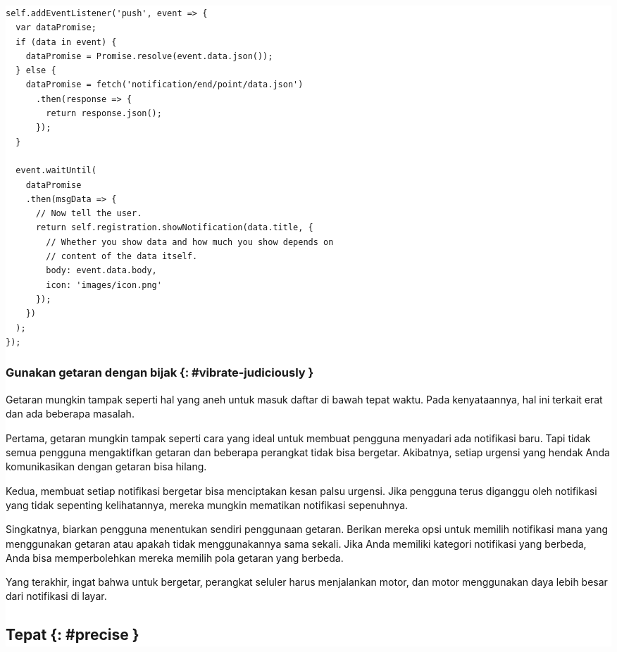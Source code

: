 
    self.addEventListener('push', event => {
      var dataPromise;
      if (data in event) {
        dataPromise = Promise.resolve(event.data.json());
      } else {
        dataPromise = fetch('notification/end/point/data.json')
          .then(response => {
            return response.json();
          });
      }
    
      event.waitUntil(
        dataPromise
        .then(msgData => {
          // Now tell the user.
          return self.registration.showNotification(data.title, {
            // Whether you show data and how much you show depends on
            // content of the data itself.
            body: event.data.body,
            icon: 'images/icon.png'
          });
        })
      );
    }); 
    

### Gunakan getaran dengan bijak {: #vibrate-judiciously }

Getaran mungkin tampak seperti hal yang aneh untuk masuk daftar di bawah tepat waktu. Pada kenyataannya, hal ini terkait
erat dan ada beberapa masalah.

Pertama, getaran mungkin tampak seperti cara yang ideal untuk membuat pengguna menyadari ada notifikasi
baru. Tapi tidak semua pengguna mengaktifkan getaran dan beberapa perangkat
tidak bisa bergetar. Akibatnya, setiap urgensi yang hendak Anda komunikasikan dengan
getaran bisa hilang.

Kedua, membuat setiap notifikasi bergetar bisa menciptakan kesan palsu urgensi.
Jika pengguna terus diganggu oleh notifikasi yang tidak sepenting
kelihatannya, mereka mungkin mematikan notifikasi sepenuhnya.

Singkatnya, biarkan pengguna menentukan sendiri penggunaan getaran. Berikan mereka opsi untuk
memilih notifikasi mana yang menggunakan getaran atau apakah tidak menggunakannya sama sekali. Jika Anda
memiliki kategori notifikasi yang berbeda, Anda bisa memperbolehkan mereka memilih
pola getaran yang berbeda.

Yang terakhir, ingat bahwa untuk bergetar, perangkat seluler harus menjalankan motor, dan motor
menggunakan daya lebih besar dari notifikasi di layar.

## Tepat {: #precise }
